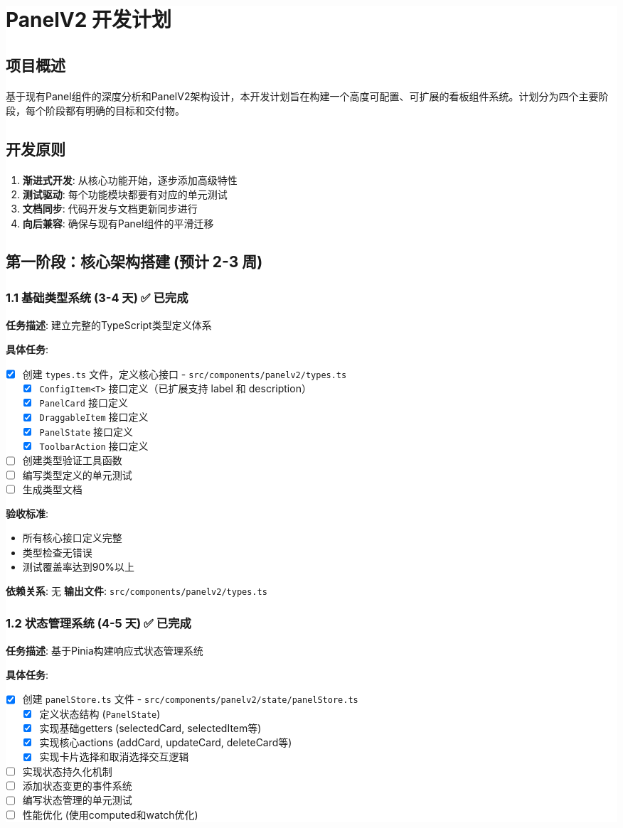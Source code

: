 # PanelV2 开发计划

## 项目概述

基于现有Panel组件的深度分析和PanelV2架构设计，本开发计划旨在构建一个高度可配置、可扩展的看板组件系统。计划分为四个主要阶段，每个阶段都有明确的目标和交付物。

## 开发原则

1. **渐进式开发**: 从核心功能开始，逐步添加高级特性
2. **测试驱动**: 每个功能模块都要有对应的单元测试
3. **文档同步**: 代码开发与文档更新同步进行
4. **向后兼容**: 确保与现有Panel组件的平滑迁移

## 第一阶段：核心架构搭建 (预计 2-3 周)

### 1.1 基础类型系统 (3-4 天) ✅ 已完成

**任务描述**: 建立完整的TypeScript类型定义体系

**具体任务**:
- [x] 创建 `types.ts` 文件，定义核心接口 - `src/components/panelv2/types.ts`
  - [x] `ConfigItem<T>` 接口定义（已扩展支持 label 和 description）
  - [x] `PanelCard` 接口定义
  - [x] `DraggableItem` 接口定义
  - [x] `PanelState` 接口定义
  - [x] `ToolbarAction` 接口定义
- [ ] 创建类型验证工具函数
- [ ] 编写类型定义的单元测试
- [ ] 生成类型文档

**验收标准**:
- 所有核心接口定义完整
- 类型检查无错误
- 测试覆盖率达到90%以上

**依赖关系**: 无
**输出文件**: `src/components/panelv2/types.ts`

### 1.2 状态管理系统 (4-5 天) ✅ 已完成

**任务描述**: 基于Pinia构建响应式状态管理系统

**具体任务**:
- [x] 创建 `panelStore.ts` 文件 - `src/components/panelv2/state/panelStore.ts`
  - [x] 定义状态结构 (`PanelState`)
  - [x] 实现基础getters (selectedCard, selectedItem等)
  - [x] 实现核心actions (addCard, updateCard, deleteCard等)
  - [x] 实现卡片选择和取消选择交互逻辑
- [ ] 实现状态持久化机制
- [ ] 添加状态变更的事件系统
- [ ] 编写状态管理的单元测试
- [ ] 性能优化 (使用computed和watch优化)
